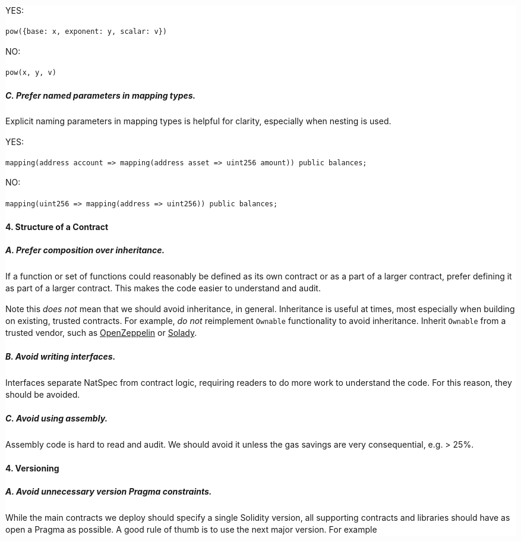 YES:

```
pow({base: x, exponent: y, scalar: v})
```

NO:

```
pow(x, y, v)
```

##### C. Prefer named parameters in mapping types.

Explicit naming parameters in mapping types is helpful for clarity, especially when nesting is used.

YES:

```
mapping(address account => mapping(address asset => uint256 amount)) public balances;
```

NO:

```
mapping(uint256 => mapping(address => uint256)) public balances;
```

#### 4. Structure of a Contract

##### A. Prefer composition over inheritance.

If a function or set of functions could reasonably be defined as its own contract or as a part of a larger contract, prefer defining it as part of a larger contract. This makes the code easier to understand and audit.

Note this _does not_ mean that we should avoid inheritance, in general. Inheritance is useful at times, most especially when building on existing, trusted contracts. For example, _do not_ reimplement `Ownable` functionality to avoid inheritance. Inherit `Ownable` from a trusted vendor, such as [OpenZeppelin](https://github.com/OpenZeppelin/openzeppelin-contracts/) or [Solady](https://github.com/Vectorized/solady).

##### B. Avoid writing interfaces.

Interfaces separate NatSpec from contract logic, requiring readers to do more work to understand the code. For this reason, they should be avoided.

##### C. Avoid using assembly.

Assembly code is hard to read and audit. We should avoid it unless the gas savings are very consequential, e.g. > 25%.

#### 4. Versioning

##### A. Avoid unnecessary version Pragma constraints.

While the main contracts we deploy should specify a single Solidity version, all supporting contracts and libraries should have as open a Pragma as possible. A good rule of thumb is to use the next major version. For example
